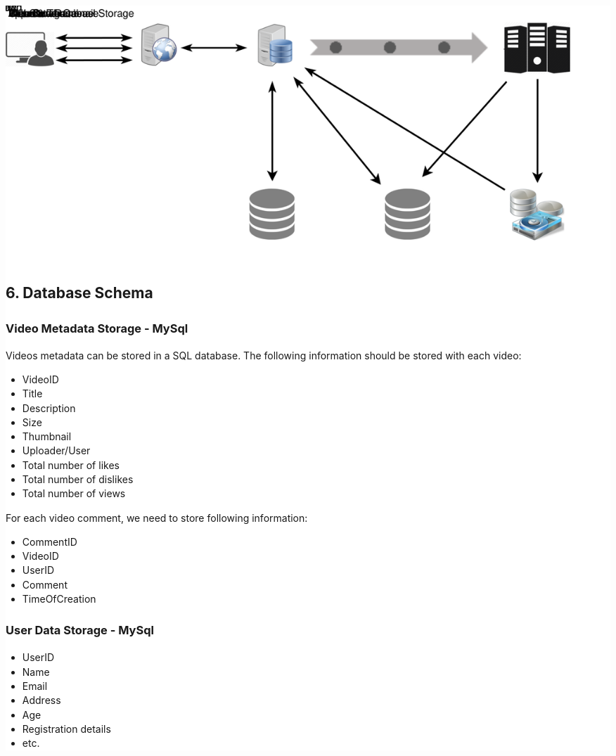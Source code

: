 ![High-level Design of YouTube](high-level-design-of-youtube.svg)

## 6. Database Schema

### Video Metadata Storage - MySql

Videos metadata can be stored in a SQL database. The following information should be stored with each video:

- VideoID
- Title
- Description
- Size
- Thumbnail
- Uploader/User
- Total number of likes
- Total number of dislikes
- Total number of views

For each video comment, we need to store following information:

- CommentID
- VideoID
- UserID
- Comment
- TimeOfCreation

### User Data Storage - MySql

- UserID
- Name
- Email
- Address
- Age
- Registration details
- etc.
